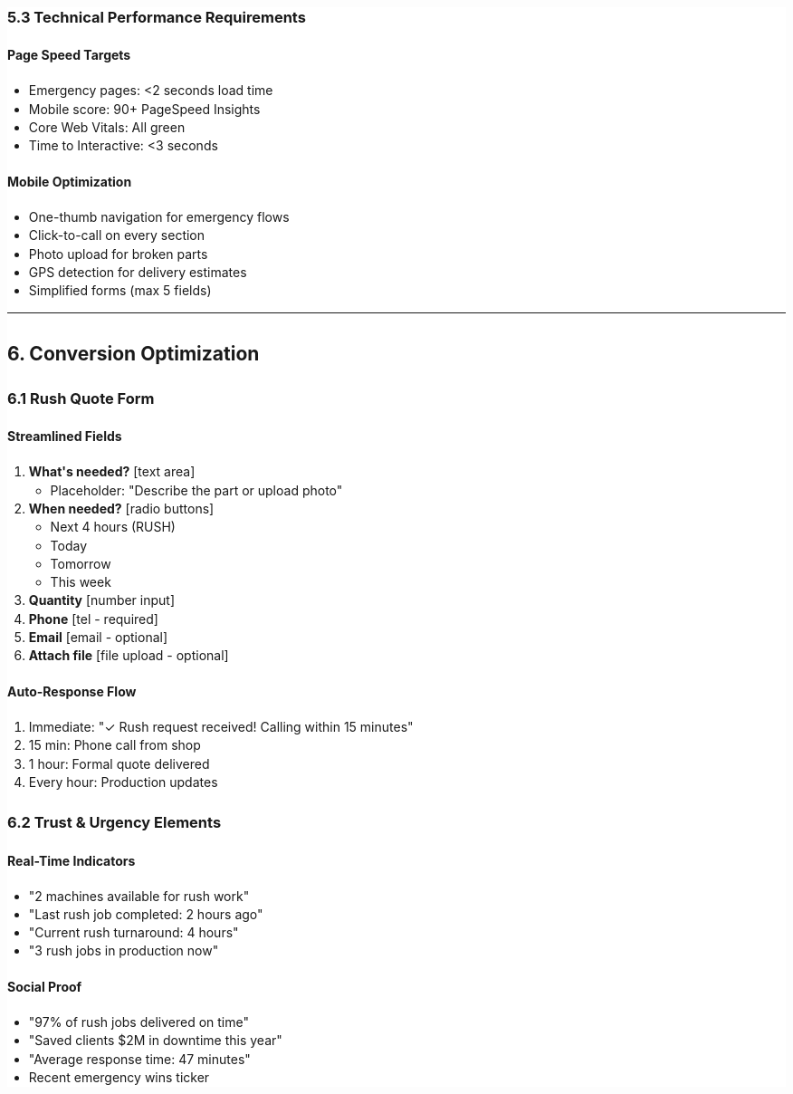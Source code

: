 ### 5.3 Technical Performance Requirements

#### Page Speed Targets
- Emergency pages: <2 seconds load time
- Mobile score: 90+ PageSpeed Insights
- Core Web Vitals: All green
- Time to Interactive: <3 seconds

#### Mobile Optimization
- One-thumb navigation for emergency flows
- Click-to-call on every section
- Photo upload for broken parts
- GPS detection for delivery estimates
- Simplified forms (max 5 fields)

---

## 6. Conversion Optimization

### 6.1 Rush Quote Form

#### Streamlined Fields
1. **What's needed?** [text area]
   - Placeholder: "Describe the part or upload photo"
2. **When needed?** [radio buttons]
   - Next 4 hours (RUSH)
   - Today
   - Tomorrow
   - This week
3. **Quantity** [number input]
4. **Phone** [tel - required]
5. **Email** [email - optional]
6. **Attach file** [file upload - optional]

#### Auto-Response Flow
1. Immediate: "✓ Rush request received! Calling within 15 minutes"
2. 15 min: Phone call from shop
3. 1 hour: Formal quote delivered
4. Every hour: Production updates

### 6.2 Trust & Urgency Elements

#### Real-Time Indicators
- "2 machines available for rush work"
- "Last rush job completed: 2 hours ago"
- "Current rush turnaround: 4 hours"
- "3 rush jobs in production now"

#### Social Proof
- "97% of rush jobs delivered on time"
- "Saved clients $2M in downtime this year"
- "Average response time: 47 minutes"
- Recent emergency wins ticker
